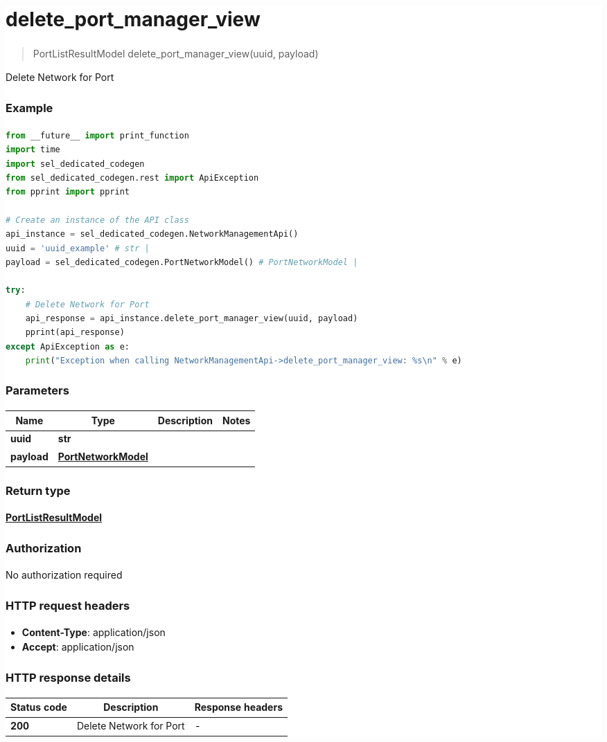 # **delete_port_manager_view**
> PortListResultModel delete_port_manager_view(uuid, payload)

Delete Network for Port

### Example

```python
from __future__ import print_function
import time
import sel_dedicated_codegen
from sel_dedicated_codegen.rest import ApiException
from pprint import pprint

# Create an instance of the API class
api_instance = sel_dedicated_codegen.NetworkManagementApi()
uuid = 'uuid_example' # str | 
payload = sel_dedicated_codegen.PortNetworkModel() # PortNetworkModel | 

try:
    # Delete Network for Port
    api_response = api_instance.delete_port_manager_view(uuid, payload)
    pprint(api_response)
except ApiException as e:
    print("Exception when calling NetworkManagementApi->delete_port_manager_view: %s\n" % e)
```

### Parameters

Name | Type | Description  | Notes
------------- | ------------- | ------------- | -------------
 **uuid** | **str**|  | 
 **payload** | [**PortNetworkModel**](PortNetworkModel.md)|  | 

### Return type

[**PortListResultModel**](PortListResultModel.md)

### Authorization

No authorization required

### HTTP request headers

 - **Content-Type**: application/json
 - **Accept**: application/json

### HTTP response details
| Status code | Description | Response headers |
|-------------|-------------|------------------|
**200** | Delete Network for Port |  -  |
